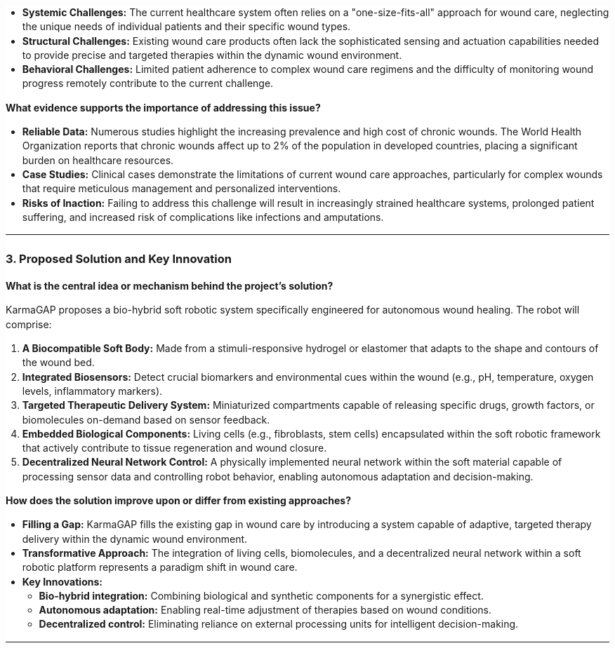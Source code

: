 * **Systemic Challenges:** The current healthcare system often relies on a "one-size-fits-all" approach for wound care, neglecting the unique needs of individual patients and their specific wound types.
* **Structural Challenges:** Existing wound care products often lack the sophisticated sensing and actuation capabilities needed to provide precise and targeted therapies within the dynamic wound environment.
* **Behavioral Challenges:** Limited patient adherence to complex wound care regimens and the difficulty of monitoring wound progress remotely contribute to the current challenge.

**What evidence supports the importance of addressing this issue?**

* **Reliable Data:** Numerous studies highlight the increasing prevalence and high cost of chronic wounds.  The World Health Organization reports that chronic wounds affect up to 2% of the population in developed countries, placing a significant burden on healthcare resources.
* **Case Studies:** Clinical cases demonstrate the limitations of current wound care approaches, particularly for complex wounds that require meticulous management and personalized interventions.
* **Risks of Inaction:** Failing to address this challenge will result in increasingly strained healthcare systems, prolonged patient suffering, and increased risk of complications like infections and amputations.

---

### 3. Proposed Solution and Key Innovation

**What is the central idea or mechanism behind the project’s solution?**

KarmaGAP proposes a bio-hybrid soft robotic system specifically engineered for autonomous wound healing. The robot will comprise:

1.  **A Biocompatible Soft Body:**  Made from a stimuli-responsive hydrogel or elastomer that adapts to the shape and contours of the wound bed.
2.  **Integrated Biosensors:** Detect crucial biomarkers and environmental cues within the wound (e.g., pH, temperature, oxygen levels, inflammatory markers).
3.  **Targeted Therapeutic Delivery System:** Miniaturized compartments capable of releasing specific drugs, growth factors, or biomolecules on-demand based on sensor feedback.
4.  **Embedded Biological Components:**  Living cells (e.g., fibroblasts, stem cells) encapsulated within the soft robotic framework that actively contribute to tissue regeneration and wound closure.
5.  **Decentralized Neural Network Control:** A physically implemented neural network within the soft material capable of processing sensor data and controlling robot behavior, enabling autonomous adaptation and decision-making.

**How does the solution improve upon or differ from existing approaches?**

* **Filling a Gap:** KarmaGAP fills the existing gap in wound care by introducing a system capable of adaptive, targeted therapy delivery within the dynamic wound environment.
* **Transformative Approach:** The integration of living cells, biomolecules, and a decentralized neural network within a soft robotic platform represents a paradigm shift in wound care.
* **Key Innovations:**
    * **Bio-hybrid integration:** Combining biological and synthetic components for a synergistic effect. 
    * **Autonomous adaptation:** Enabling real-time adjustment of therapies based on wound conditions.
    * **Decentralized control:** Eliminating reliance on external processing units for intelligent decision-making.

---
